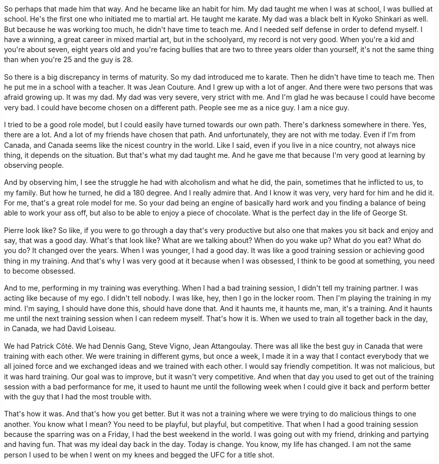 So perhaps that made him that way. And he became like an habit for him. My dad taught me when I was at school, I was bullied at school. He's the first one who initiated me to martial art. He taught me karate. My dad was a black belt in Kyoko Shinkari as well. But because he was working too much, he didn't have time to teach me. And I needed self defense in order to defend myself. I have a winning, a great career in mixed martial art, but in the schoolyard, my record is not very good. When you're a kid and you're about seven, eight years old and you're facing bullies that are two to three years older than yourself, it's not the same thing than when you're 25 and the guy is 28.

So there is a big discrepancy in terms of maturity. So my dad introduced me to karate. Then he didn't have time to teach me. Then he put me in a school with a teacher. It was Jean Couture. And I grew up with a lot of anger. And there were two persons that was afraid growing up. It was my dad. My dad was very severe, very strict with me. And I'm glad he was because I could have become very bad. I could have become chosen on a different path. People see me as a nice guy. I am a nice guy.

I tried to be a good role model, but I could easily have turned towards our own path. There's darkness somewhere in there. Yes, there are a lot. And a lot of my friends have chosen that path. And unfortunately, they are not with me today. Even if I'm from Canada, and Canada seems like the nicest country in the world. Like I said, even if you live in a nice country, not always nice thing, it depends on the situation. But that's what my dad taught me. And he gave me that because I'm very good at learning by observing people.

And by observing him, I see the struggle he had with alcoholism and what he did, the pain, sometimes that he inflicted to us, to my family. But how he turned, he did a 180 degree. And I really admire that. And I know it was very, very hard for him and he did it. For me, that's a great role model for me. So your dad being an engine of basically hard work and you finding a balance of being able to work your ass off, but also to be able to enjoy a piece of chocolate. What is the perfect day in the life of George St.

Pierre look like? So like, if you were to go through a day that's very productive but also one that makes you sit back and enjoy and say, that was a good day. What's that look like? What are we talking about? When do you wake up? What do you eat? What do you do? It changed over the years. When I was younger, I had a good day. It was like a good training session or achieving good thing in my training. And that's why I was very good at it because when I was obsessed, I think to be good at something, you need to become obsessed.

And to me, performing in my training was everything. When I had a bad training session, I didn't tell my training partner. I was acting like because of my ego. I didn't tell nobody. I was like, hey, then I go in the locker room. Then I'm playing the training in my mind. I'm saying, I should have done this, should have done that. And it haunts me, it haunts me, man, it's a training. And it haunts me until the next training session when I can redeem myself. That's how it is. When we used to train all together back in the day, in Canada, we had David Loiseau.

We had Patrick Côté. We had Dennis Gang, Steve Vigno, Jean Attangoulay. There was all like the best guy in Canada that were training with each other. We were training in different gyms, but once a week, I made it in a way that I contact everybody that we all joined force and we exchanged ideas and we trained with each other. I would say friendly competition. It was not malicious, but it was hard training. Our goal was to improve, but it wasn't very competitive. And when that day you used to get out of the training session with a bad performance for me, it used to haunt me until the following week when I could give it back and perform better with the guy that I had the most trouble with.

That's how it was. And that's how you get better. But it was not a training where we were trying to do malicious things to one another. You know what I mean? You need to be playful, but playful, but competitive. That when I had a good training session because the sparring was on a Friday, I had the best weekend in the world. I was going out with my friend, drinking and partying and having fun. That was my ideal day back in the day. Today is change. You know, my life has changed. I am not the same person I used to be when I went on my knees and begged the UFC for a title shot.
